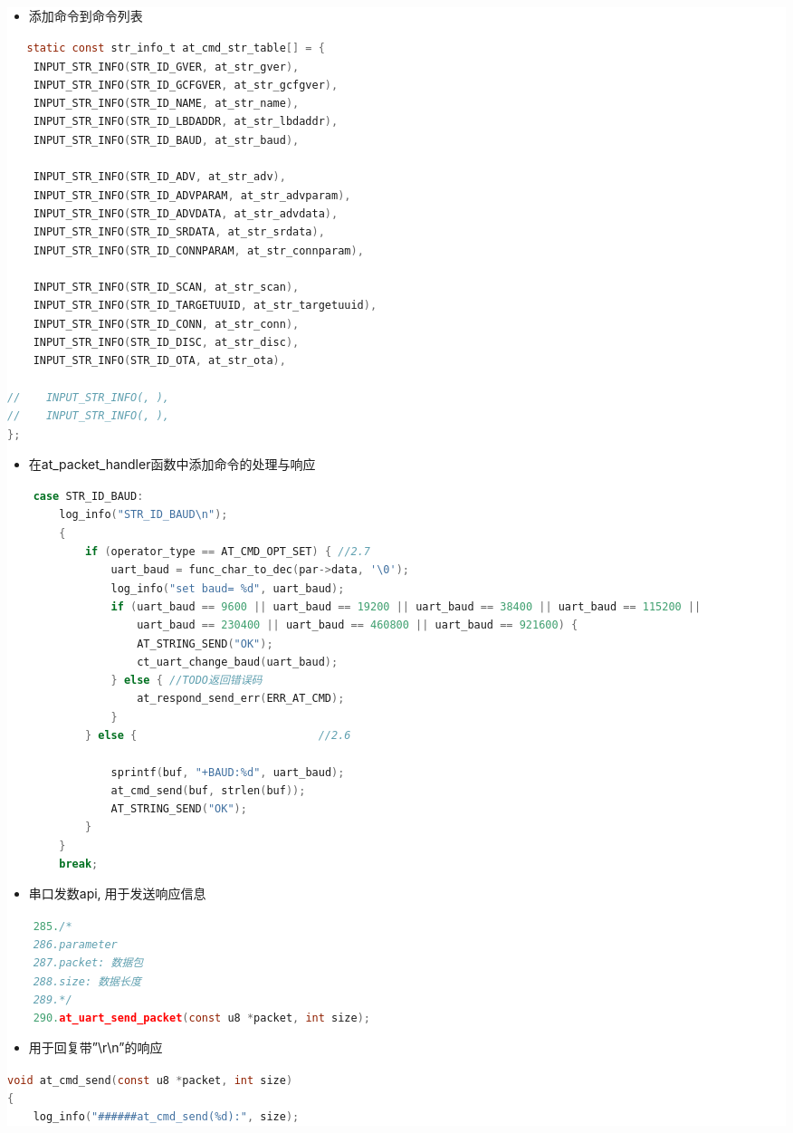   * 添加命令到命令列表

```C
   static const str_info_t at_cmd_str_table[] = {
    INPUT_STR_INFO(STR_ID_GVER, at_str_gver),
    INPUT_STR_INFO(STR_ID_GCFGVER, at_str_gcfgver),
    INPUT_STR_INFO(STR_ID_NAME, at_str_name),
    INPUT_STR_INFO(STR_ID_LBDADDR, at_str_lbdaddr),
    INPUT_STR_INFO(STR_ID_BAUD, at_str_baud),

    INPUT_STR_INFO(STR_ID_ADV, at_str_adv),
    INPUT_STR_INFO(STR_ID_ADVPARAM, at_str_advparam),
    INPUT_STR_INFO(STR_ID_ADVDATA, at_str_advdata),
    INPUT_STR_INFO(STR_ID_SRDATA, at_str_srdata),
    INPUT_STR_INFO(STR_ID_CONNPARAM, at_str_connparam),

    INPUT_STR_INFO(STR_ID_SCAN, at_str_scan),
    INPUT_STR_INFO(STR_ID_TARGETUUID, at_str_targetuuid),
    INPUT_STR_INFO(STR_ID_CONN, at_str_conn),
    INPUT_STR_INFO(STR_ID_DISC, at_str_disc),
    INPUT_STR_INFO(STR_ID_OTA, at_str_ota),

//    INPUT_STR_INFO(, ),
//    INPUT_STR_INFO(, ),
};
```
  * 在at_packet_handler函数中添加命令的处理与响应
```C
    case STR_ID_BAUD:
        log_info("STR_ID_BAUD\n");
        {
            if (operator_type == AT_CMD_OPT_SET) { //2.7
                uart_baud = func_char_to_dec(par->data, '\0');
                log_info("set baud= %d", uart_baud);
                if (uart_baud == 9600 || uart_baud == 19200 || uart_baud == 38400 || uart_baud == 115200 ||
                    uart_baud == 230400 || uart_baud == 460800 || uart_baud == 921600) {
                    AT_STRING_SEND("OK");
                    ct_uart_change_baud(uart_baud);
                } else { //TODO返回错误码
                    at_respond_send_err(ERR_AT_CMD);
                }
            } else {                            //2.6

                sprintf(buf, "+BAUD:%d", uart_baud);
                at_cmd_send(buf, strlen(buf));
                AT_STRING_SEND("OK");
            }
        }
        break;
```
  * 串口发数api, 用于发送响应信息
```C
    285./*
    286.parameter
    287.packet: 数据包
    288.size: 数据长度
    289.*/
    290.at_uart_send_packet(const u8 *packet, int size);
```
  * 用于回复带”\r\n”的响应
```C
void at_cmd_send(const u8 *packet, int size)
{
    log_info("######at_cmd_send(%d):", size);
```